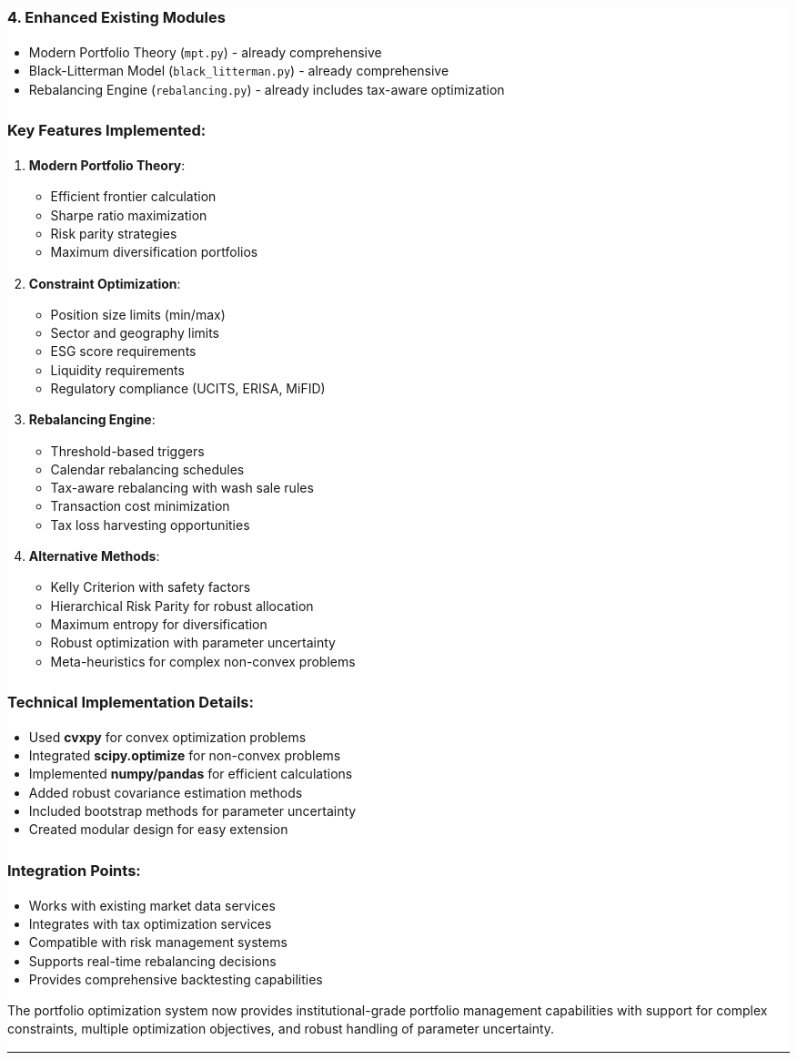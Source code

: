 ### 4. Enhanced Existing Modules
- Modern Portfolio Theory (`mpt.py`) - already comprehensive
- Black-Litterman Model (`black_litterman.py`) - already comprehensive
- Rebalancing Engine (`rebalancing.py`) - already includes tax-aware optimization

### Key Features Implemented:
1. **Modern Portfolio Theory**:
   - Efficient frontier calculation
   - Sharpe ratio maximization
   - Risk parity strategies
   - Maximum diversification portfolios

2. **Constraint Optimization**:
   - Position size limits (min/max)
   - Sector and geography limits
   - ESG score requirements
   - Liquidity requirements
   - Regulatory compliance (UCITS, ERISA, MiFID)

3. **Rebalancing Engine**:
   - Threshold-based triggers
   - Calendar rebalancing schedules
   - Tax-aware rebalancing with wash sale rules
   - Transaction cost minimization
   - Tax loss harvesting opportunities

4. **Alternative Methods**:
   - Kelly Criterion with safety factors
   - Hierarchical Risk Parity for robust allocation
   - Maximum entropy for diversification
   - Robust optimization with parameter uncertainty
   - Meta-heuristics for complex non-convex problems

### Technical Implementation Details:
- Used **cvxpy** for convex optimization problems
- Integrated **scipy.optimize** for non-convex problems
- Implemented **numpy/pandas** for efficient calculations
- Added robust covariance estimation methods
- Included bootstrap methods for parameter uncertainty
- Created modular design for easy extension

### Integration Points:
- Works with existing market data services
- Integrates with tax optimization services
- Compatible with risk management systems
- Supports real-time rebalancing decisions
- Provides comprehensive backtesting capabilities

The portfolio optimization system now provides institutional-grade portfolio management capabilities with support for complex constraints, multiple optimization objectives, and robust handling of parameter uncertainty.

---